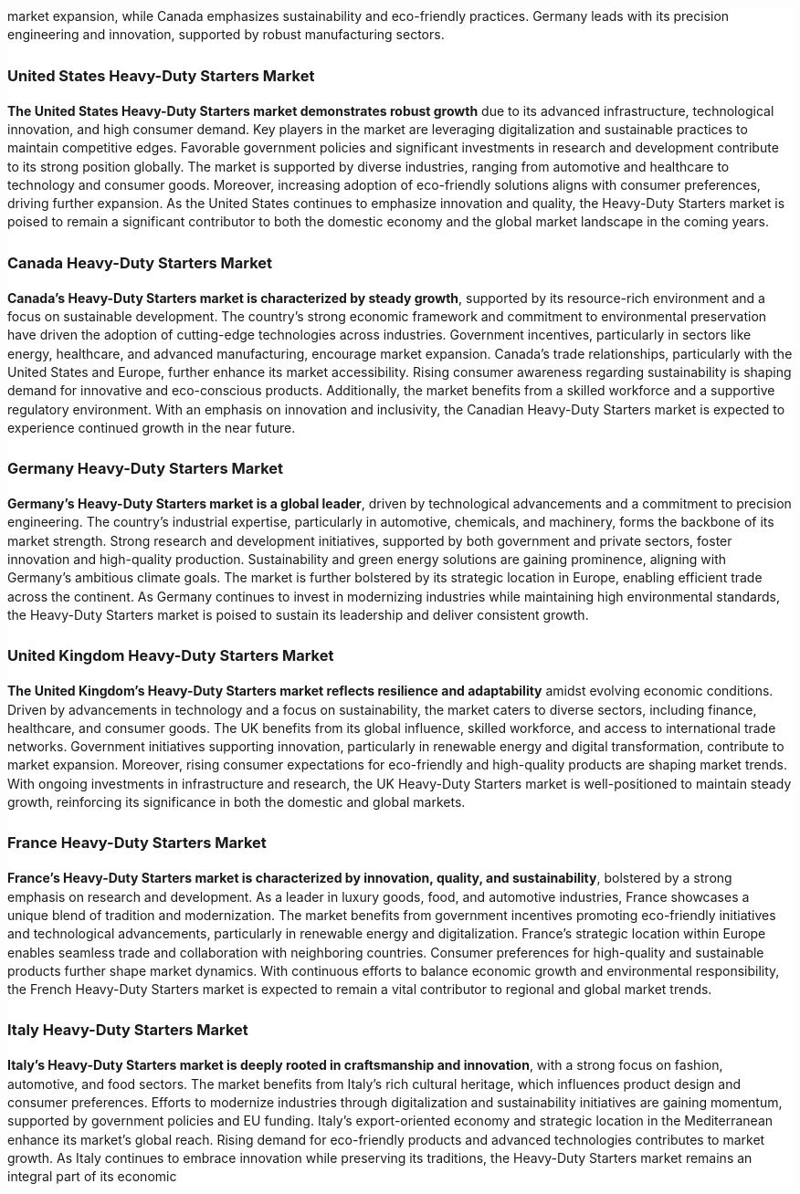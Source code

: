 market expansion, while Canada emphasizes sustainability and eco-friendly practices. Germany leads with its precision engineering and innovation, supported by robust manufacturing sectors.</span></em></p></blockquote><h3><strong>United States Heavy-Duty Starters Market</strong></h3><p><strong>The United States Heavy-Duty Starters market demonstrates robust growth</strong> due to its advanced infrastructure, technological innovation, and high consumer demand. Key players in the market are leveraging digitalization and sustainable practices to maintain competitive edges. Favorable government policies and significant investments in research and development contribute to its strong position globally. The market is supported by diverse industries, ranging from automotive and healthcare to technology and consumer goods. Moreover, increasing adoption of eco-friendly solutions aligns with consumer preferences, driving further expansion. As the United States continues to emphasize innovation and quality, the Heavy-Duty Starters market is poised to remain a significant contributor to both the domestic economy and the global market landscape in the coming years.</p><h3><strong>Canada Heavy-Duty Starters Market</strong></h3><p><strong>Canada&rsquo;s Heavy-Duty Starters market is characterized by steady growth</strong>, supported by its resource-rich environment and a focus on sustainable development. The country&rsquo;s strong economic framework and commitment to environmental preservation have driven the adoption of cutting-edge technologies across industries. Government incentives, particularly in sectors like energy, healthcare, and advanced manufacturing, encourage market expansion. Canada&rsquo;s trade relationships, particularly with the United States and Europe, further enhance its market accessibility. Rising consumer awareness regarding sustainability is shaping demand for innovative and eco-conscious products. Additionally, the market benefits from a skilled workforce and a supportive regulatory environment. With an emphasis on innovation and inclusivity, the Canadian Heavy-Duty Starters market is expected to experience continued growth in the near future.</p><h3><strong>Germany Heavy-Duty Starters Market</strong></h3><p><strong>Germany&rsquo;s Heavy-Duty Starters market is a global leader</strong>, driven by technological advancements and a commitment to precision engineering. The country&rsquo;s industrial expertise, particularly in automotive, chemicals, and machinery, forms the backbone of its market strength. Strong research and development initiatives, supported by both government and private sectors, foster innovation and high-quality production. Sustainability and green energy solutions are gaining prominence, aligning with Germany&rsquo;s ambitious climate goals. The market is further bolstered by its strategic location in Europe, enabling efficient trade across the continent. As Germany continues to invest in modernizing industries while maintaining high environmental standards, the Heavy-Duty Starters market is poised to sustain its leadership and deliver consistent growth.</p><h3><strong>United Kingdom Heavy-Duty Starters Market</strong></h3><p><strong>The United Kingdom&rsquo;s Heavy-Duty Starters market reflects resilience and adaptability</strong> amidst evolving economic conditions. Driven by advancements in technology and a focus on sustainability, the market caters to diverse sectors, including finance, healthcare, and consumer goods. The UK benefits from its global influence, skilled workforce, and access to international trade networks. Government initiatives supporting innovation, particularly in renewable energy and digital transformation, contribute to market expansion. Moreover, rising consumer expectations for eco-friendly and high-quality products are shaping market trends. With ongoing investments in infrastructure and research, the UK Heavy-Duty Starters market is well-positioned to maintain steady growth, reinforcing its significance in both the domestic and global markets.</p><h3><strong>France Heavy-Duty Starters Market</strong></h3><p><strong>France&rsquo;s Heavy-Duty Starters market is characterized by innovation, quality, and sustainability</strong>, bolstered by a strong emphasis on research and development. As a leader in luxury goods, food, and automotive industries, France showcases a unique blend of tradition and modernization. The market benefits from government incentives promoting eco-friendly initiatives and technological advancements, particularly in renewable energy and digitalization. France&rsquo;s strategic location within Europe enables seamless trade and collaboration with neighboring countries. Consumer preferences for high-quality and sustainable products further shape market dynamics. With continuous efforts to balance economic growth and environmental responsibility, the French Heavy-Duty Starters market is expected to remain a vital contributor to regional and global market trends.</p><h3><strong>Italy Heavy-Duty Starters Market</strong></h3><p><strong>Italy&rsquo;s Heavy-Duty Starters market is deeply rooted in craftsmanship and innovation</strong>, with a strong focus on fashion, automotive, and food sectors. The market benefits from Italy&rsquo;s rich cultural heritage, which influences product design and consumer preferences. Efforts to modernize industries through digitalization and sustainability initiatives are gaining momentum, supported by government policies and EU funding. Italy&rsquo;s export-oriented economy and strategic location in the Mediterranean enhance its market&rsquo;s global reach. Rising demand for eco-friendly products and advanced technologies contributes to market growth. As Italy continues to embrace innovation while preserving its traditions, the Heavy-Duty Starters market remains an integral part of its economic